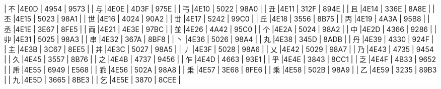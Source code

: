 | 不 |4E0D | 4954 | 9573 |
| 与 |4E0E | 4D3F | 975E |
| 丐 |4E10 | 5022 | 98A0 |
| 丑 |4E11 | 312F | 894E |
| 且 |4E14 | 336E | 8A8E |
| 丕 |4E15 | 5023 | 98A1 |
| 世 |4E16 | 4024 | 90A2 |
| 丗 |4E17 | 5242 | 99C0 |
| 丘 |4E18 | 3556 | 8B75 |
| 丙 |4E19 | 4A3A | 95B8 |
| 丞 |4E1E | 3E67 | 8FE5 |
| 両 |4E21 | 4E3E | 97BC |
| 並 |4E26 | 4A42 | 95C0 |
| 个 |4E2A | 5024 | 98A2 |
| 中 |4E2D | 4366 | 9286 |
| 丱 |4E31 | 5025 | 98A3 |
| 串 |4E32 | 367A | 8BF8 |
| 丶 |4E36 | 5026 | 98A4 |
| 丸 |4E38 | 345D | 8ADB |
| 丹 |4E39 | 4330 | 924F |
| 主 |4E3B | 3C67 | 8EE5 |
| 丼 |4E3C | 5027 | 98A5 |
| 丿 |4E3F | 5028 | 98A6 |
| 乂 |4E42 | 5029 | 98A7 |
| 乃 |4E43 | 4735 | 9454 |
| 久 |4E45 | 3557 | 8B76 |
| 之 |4E4B | 4737 | 9456 |
| 乍 |4E4D | 4663 | 93E1 |
| 乎 |4E4E | 3843 | 8CC1 |
| 乏 |4E4F | 4B33 | 9652 |
| 乕 |4E55 | 6949 | E568 |
| 乖 |4E56 | 502A | 98A8 |
| 乗 |4E57 | 3E68 | 8FE6 |
| 乘 |4E58 | 502B | 98A9 |
| 乙 |4E59 | 3235 | 89B3 |
| 九 |4E5D | 3665 | 8BE3 |
| 乞 |4E5E | 3870 | 8CEE |